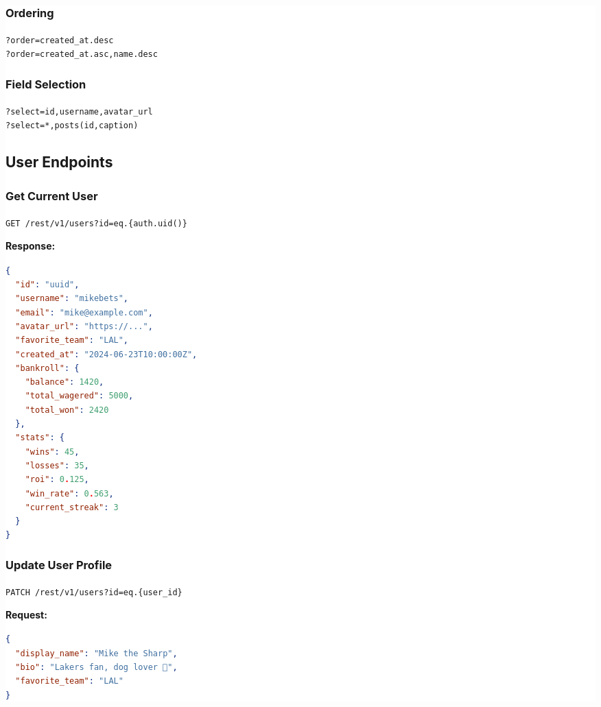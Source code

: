 ### Ordering
```
?order=created_at.desc
?order=created_at.asc,name.desc
```

### Field Selection
```
?select=id,username,avatar_url
?select=*,posts(id,caption)
```

## User Endpoints

### Get Current User
```http
GET /rest/v1/users?id=eq.{auth.uid()}
```

**Response:**
```json
{
  "id": "uuid",
  "username": "mikebets",
  "email": "mike@example.com",
  "avatar_url": "https://...",
  "favorite_team": "LAL",
  "created_at": "2024-06-23T10:00:00Z",
  "bankroll": {
    "balance": 1420,
    "total_wagered": 5000,
    "total_won": 2420
  },
  "stats": {
    "wins": 45,
    "losses": 35,
    "roi": 0.125,
    "win_rate": 0.563,
    "current_streak": 3
  }
}
```

### Update User Profile
```http
PATCH /rest/v1/users?id=eq.{user_id}
```

**Request:**
```json
{
  "display_name": "Mike the Sharp",
  "bio": "Lakers fan, dog lover 🏀",
  "favorite_team": "LAL"
}
```
